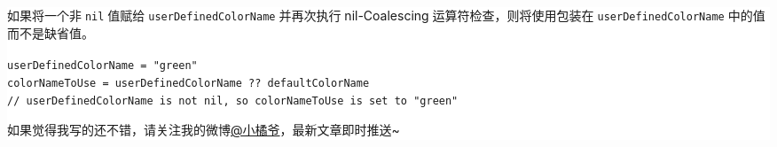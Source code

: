 如果将一个非 `nil` 值赋给 `userDefinedColorName` 并再次执行 nil-Coalescing 运算符检查，则将使用包装在 `userDefinedColorName` 中的值而不是缺省值。
```
userDefinedColorName = "green"
colorNameToUse = userDefinedColorName ?? defaultColorName
// userDefinedColorName is not nil, so colorNameToUse is set to "green"
```
如果觉得我写的还不错，请关注我的微博[@小橘爷](http://weibo.com/yanghaoyu0225)，最新文章即时推送~